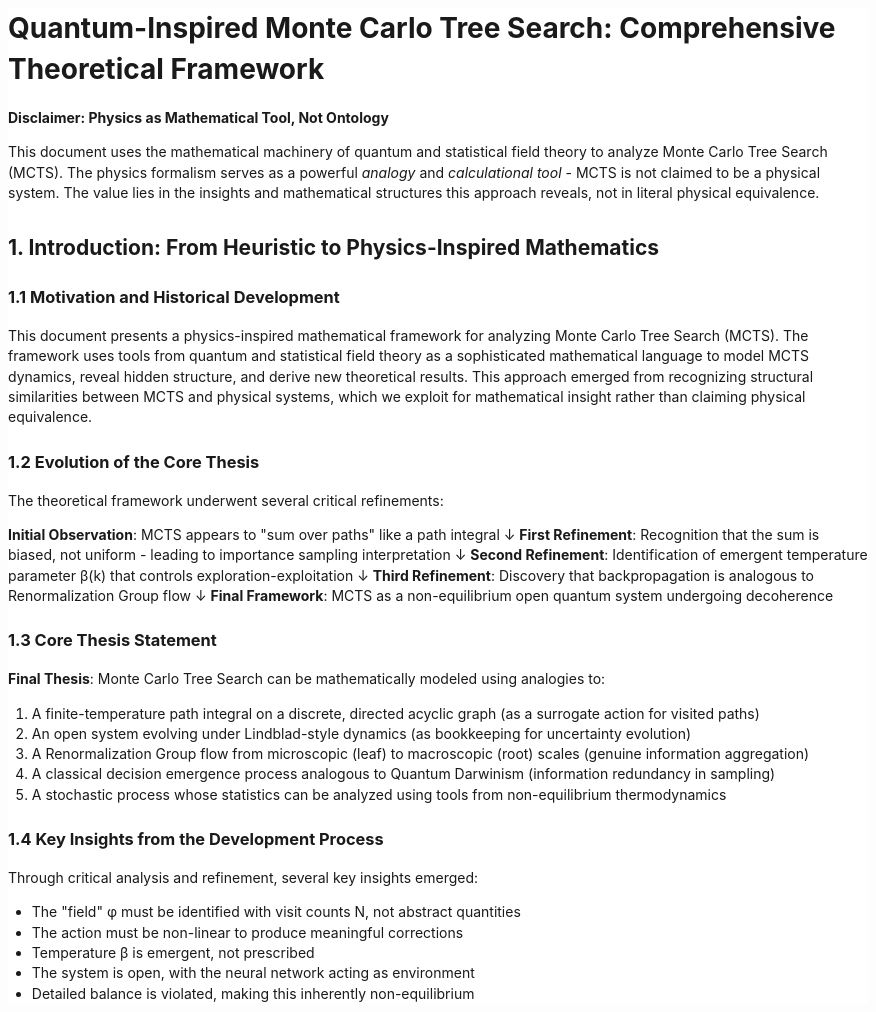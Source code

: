 # Quantum-Inspired Monte Carlo Tree Search: Comprehensive Theoretical Framework

**Disclaimer: Physics as Mathematical Tool, Not Ontology**

This document uses the mathematical machinery of quantum and statistical field theory to analyze Monte Carlo Tree Search (MCTS). The physics formalism serves as a powerful *analogy* and *calculational tool* - MCTS is not claimed to be a physical system. The value lies in the insights and mathematical structures this approach reveals, not in literal physical equivalence.

## 1. Introduction: From Heuristic to Physics-Inspired Mathematics

### 1.1 Motivation and Historical Development
This document presents a physics-inspired mathematical framework for analyzing Monte Carlo Tree Search (MCTS). The framework uses tools from quantum and statistical field theory as a sophisticated mathematical language to model MCTS dynamics, reveal hidden structure, and derive new theoretical results. This approach emerged from recognizing structural similarities between MCTS and physical systems, which we exploit for mathematical insight rather than claiming physical equivalence.

### 1.2 Evolution of the Core Thesis
The theoretical framework underwent several critical refinements:

**Initial Observation**: MCTS appears to "sum over paths" like a path integral
↓
**First Refinement**: Recognition that the sum is biased, not uniform - leading to importance sampling interpretation
↓
**Second Refinement**: Identification of emergent temperature parameter β(k) that controls exploration-exploitation
↓
**Third Refinement**: Discovery that backpropagation is analogous to Renormalization Group flow
↓
**Final Framework**: MCTS as a non-equilibrium open quantum system undergoing decoherence

### 1.3 Core Thesis Statement
**Final Thesis**: Monte Carlo Tree Search can be mathematically modeled using analogies to:
1. A finite-temperature path integral on a discrete, directed acyclic graph (as a surrogate action for visited paths)
2. An open system evolving under Lindblad-style dynamics (as bookkeeping for uncertainty evolution)
3. A Renormalization Group flow from microscopic (leaf) to macroscopic (root) scales (genuine information aggregation)
4. A classical decision emergence process analogous to Quantum Darwinism (information redundancy in sampling)
5. A stochastic process whose statistics can be analyzed using tools from non-equilibrium thermodynamics

### 1.4 Key Insights from the Development Process
Through critical analysis and refinement, several key insights emerged:
- The "field" φ must be identified with visit counts N, not abstract quantities
- The action must be non-linear to produce meaningful corrections
- Temperature β is emergent, not prescribed
- The system is open, with the neural network acting as environment
- Detailed balance is violated, making this inherently non-equilibrium
